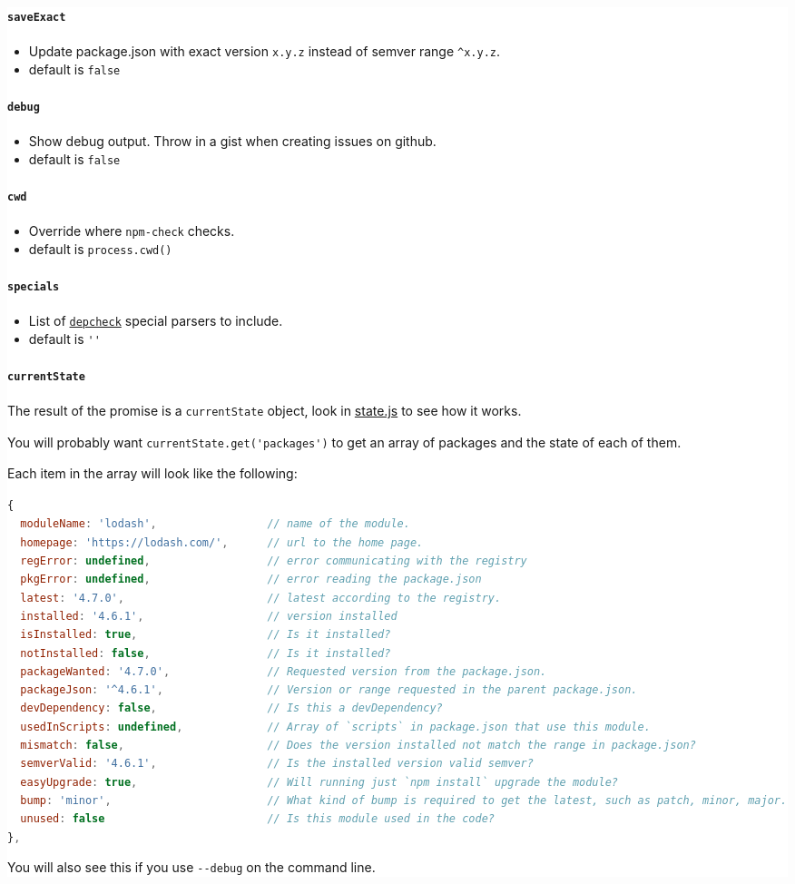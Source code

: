 #### `saveExact`

* Update package.json with exact version `x.y.z`  instead of semver range `^x.y.z`.
* default is `false`

#### `debug`

* Show debug output. Throw in a gist when creating issues on github.
* default is `false`

#### `cwd`

* Override where `npm-check` checks.
* default is `process.cwd()`

#### `specials`

* List of [`depcheck`](https://github.com/depcheck/depcheck) special parsers to include.
* default is `''`

#### `currentState`

The result of the promise is a `currentState` object, look in [state.js](lib/state/state.js) to see how it works.

You will probably want `currentState.get('packages')` to get an array of packages and the state of each of them.

Each item in the array will look like the following:

```js
{
  moduleName: 'lodash',                 // name of the module.
  homepage: 'https://lodash.com/',      // url to the home page.
  regError: undefined,                  // error communicating with the registry
  pkgError: undefined,                  // error reading the package.json
  latest: '4.7.0',                      // latest according to the registry.
  installed: '4.6.1',                   // version installed
  isInstalled: true,                    // Is it installed?
  notInstalled: false,                  // Is it installed?
  packageWanted: '4.7.0',               // Requested version from the package.json.
  packageJson: '^4.6.1',                // Version or range requested in the parent package.json.
  devDependency: false,                 // Is this a devDependency?
  usedInScripts: undefined,             // Array of `scripts` in package.json that use this module.
  mismatch: false,                      // Does the version installed not match the range in package.json?
  semverValid: '4.6.1',                 // Is the installed version valid semver?
  easyUpgrade: true,                    // Will running just `npm install` upgrade the module?
  bump: 'minor',                        // What kind of bump is required to get the latest, such as patch, minor, major.
  unused: false                         // Is this module used in the code?
},
```

You will also see this if you use `--debug` on the command line.
